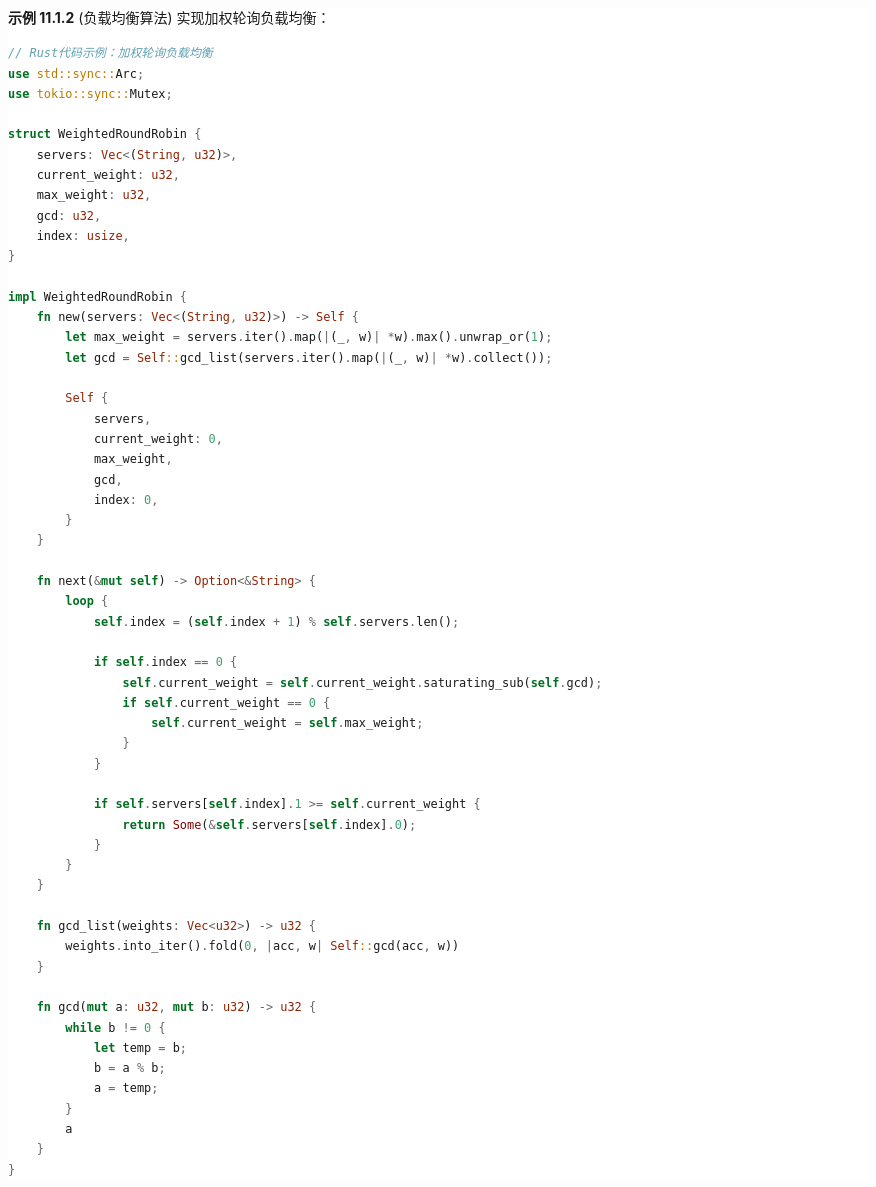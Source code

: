 ```rust
```

**示例 11.1.2** (负载均衡算法) 实现加权轮询负载均衡：

```rust
// Rust代码示例：加权轮询负载均衡
use std::sync::Arc;
use tokio::sync::Mutex;

struct WeightedRoundRobin {
    servers: Vec<(String, u32)>,
    current_weight: u32,
    max_weight: u32,
    gcd: u32,
    index: usize,
}

impl WeightedRoundRobin {
    fn new(servers: Vec<(String, u32)>) -> Self {
        let max_weight = servers.iter().map(|(_, w)| *w).max().unwrap_or(1);
        let gcd = Self::gcd_list(servers.iter().map(|(_, w)| *w).collect());
        
        Self {
            servers,
            current_weight: 0,
            max_weight,
            gcd,
            index: 0,
        }
    }
    
    fn next(&mut self) -> Option<&String> {
        loop {
            self.index = (self.index + 1) % self.servers.len();
            
            if self.index == 0 {
                self.current_weight = self.current_weight.saturating_sub(self.gcd);
                if self.current_weight == 0 {
                    self.current_weight = self.max_weight;
                }
            }
            
            if self.servers[self.index].1 >= self.current_weight {
                return Some(&self.servers[self.index].0);
            }
        }
    }
    
    fn gcd_list(weights: Vec<u32>) -> u32 {
        weights.into_iter().fold(0, |acc, w| Self::gcd(acc, w))
    }
    
    fn gcd(mut a: u32, mut b: u32) -> u32 {
        while b != 0 {
            let temp = b;
            b = a % b;
            a = temp;
        }
        a
    }
}
```
